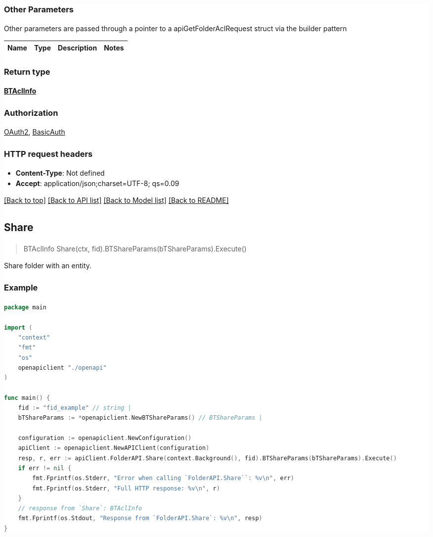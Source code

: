### Other Parameters

Other parameters are passed through a pointer to a apiGetFolderAclRequest struct via the builder pattern


Name | Type | Description  | Notes
------------- | ------------- | ------------- | -------------


### Return type

[**BTAclInfo**](BTAclInfo.md)

### Authorization

[OAuth2](../README.md#OAuth2), [BasicAuth](../README.md#BasicAuth)

### HTTP request headers

- **Content-Type**: Not defined
- **Accept**: application/json;charset=UTF-8; qs=0.09

[[Back to top]](#) [[Back to API list]](../README.md#documentation-for-api-endpoints)
[[Back to Model list]](../README.md#documentation-for-models)
[[Back to README]](../README.md)


## Share

> BTAclInfo Share(ctx, fid).BTShareParams(bTShareParams).Execute()

Share folder with an entity.



### Example

```go
package main

import (
    "context"
    "fmt"
    "os"
    openapiclient "./openapi"
)

func main() {
    fid := "fid_example" // string | 
    bTShareParams := *openapiclient.NewBTShareParams() // BTShareParams | 

    configuration := openapiclient.NewConfiguration()
    apiClient := openapiclient.NewAPIClient(configuration)
    resp, r, err := apiClient.FolderAPI.Share(context.Background(), fid).BTShareParams(bTShareParams).Execute()
    if err != nil {
        fmt.Fprintf(os.Stderr, "Error when calling `FolderAPI.Share``: %v\n", err)
        fmt.Fprintf(os.Stderr, "Full HTTP response: %v\n", r)
    }
    // response from `Share`: BTAclInfo
    fmt.Fprintf(os.Stdout, "Response from `FolderAPI.Share`: %v\n", resp)
}
```
